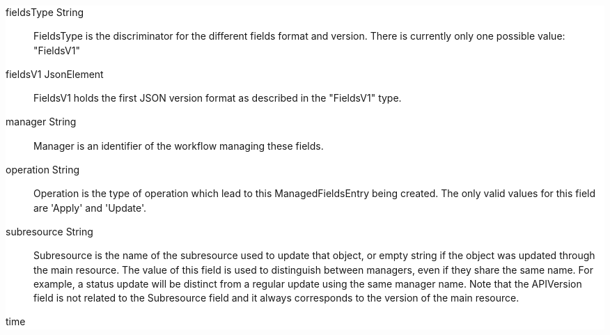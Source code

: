 </dd><dt class="property-optional"
            title="Optional">
        <span id="fieldstype_java">
<a data-swiftype-name="resource-property" data-swiftype-type="text" href="#fieldstype_java" style="color: inherit; text-decoration: inherit;">fields<wbr>Type</a>
</span>
        <span class="property-indicator"></span>
        <span class="property-type">String</span>
    </dt>
    <dd><p>FieldsType is the discriminator for the different fields format and version. There is currently only one possible value: &quot;FieldsV1&quot;</p>
</dd><dt class="property-optional"
            title="Optional">
        <span id="fieldsv1_java">
<a data-swiftype-name="resource-property" data-swiftype-type="text" href="#fieldsv1_java" style="color: inherit; text-decoration: inherit;">fields<wbr>V1</a>
</span>
        <span class="property-indicator"></span>
        <span class="property-type">Json<wbr>Element</span>
    </dt>
    <dd><p>FieldsV1 holds the first JSON version format as described in the &quot;FieldsV1&quot; type.</p>
</dd><dt class="property-optional"
            title="Optional">
        <span id="manager_java">
<a data-swiftype-name="resource-property" data-swiftype-type="text" href="#manager_java" style="color: inherit; text-decoration: inherit;">manager</a>
</span>
        <span class="property-indicator"></span>
        <span class="property-type">String</span>
    </dt>
    <dd><p>Manager is an identifier of the workflow managing these fields.</p>
</dd><dt class="property-optional"
            title="Optional">
        <span id="operation_java">
<a data-swiftype-name="resource-property" data-swiftype-type="text" href="#operation_java" style="color: inherit; text-decoration: inherit;">operation</a>
</span>
        <span class="property-indicator"></span>
        <span class="property-type">String</span>
    </dt>
    <dd><p>Operation is the type of operation which lead to this ManagedFieldsEntry being created. The only valid values for this field are 'Apply' and 'Update'.</p>
</dd><dt class="property-optional"
            title="Optional">
        <span id="subresource_java">
<a data-swiftype-name="resource-property" data-swiftype-type="text" href="#subresource_java" style="color: inherit; text-decoration: inherit;">subresource</a>
</span>
        <span class="property-indicator"></span>
        <span class="property-type">String</span>
    </dt>
    <dd><p>Subresource is the name of the subresource used to update that object, or empty string if the object was updated through the main resource. The value of this field is used to distinguish between managers, even if they share the same name. For example, a status update will be distinct from a regular update using the same manager name. Note that the APIVersion field is not related to the Subresource field and it always corresponds to the version of the main resource.</p>
</dd><dt class="property-optional"
            title="Optional">
        <span id="time_java">
<a data-swiftype-name="resource-property" data-swiftype-type="text" href="#time_java" style="color: inherit; text-decoration: inherit;">time</a>
</span>
        <span class="property-indicator"></span>